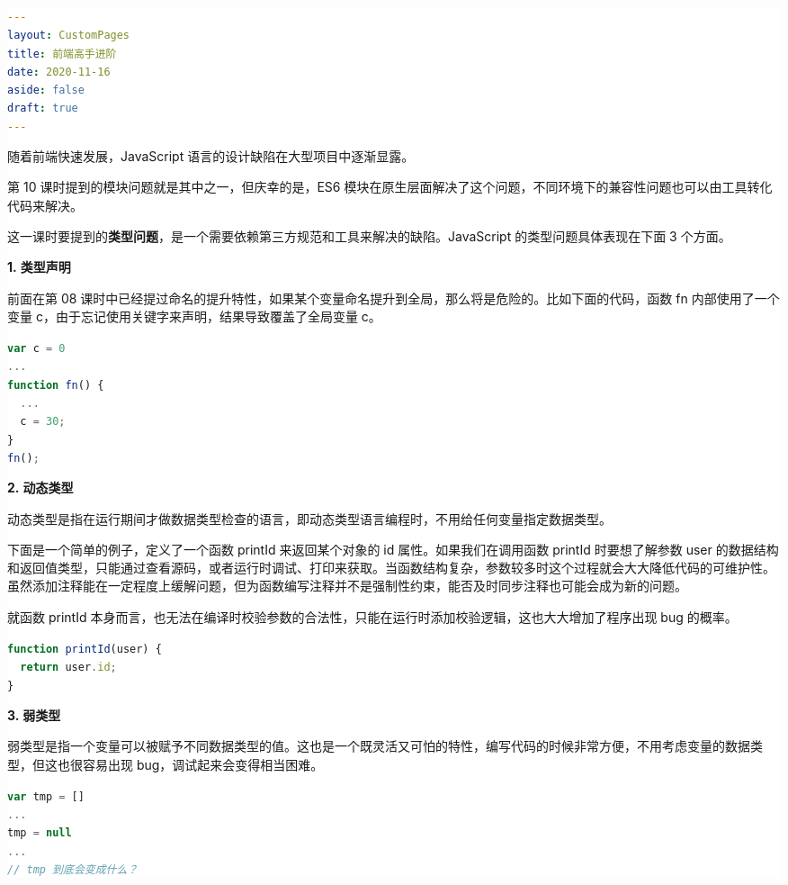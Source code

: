 ```yaml
---
layout: CustomPages
title: 前端高手进阶
date: 2020-11-16
aside: false
draft: true
---
```


随着前端快速发展，JavaScript 语言的设计缺陷在大型项目中逐渐显露。

第 10 课时提到的模块问题就是其中之一，但庆幸的是，ES6 模块在原生层面解决了这个问题，不同环境下的兼容性问题也可以由工具转化代码来解决。

这一课时要提到的**类型问题**，是一个需要依赖第三方规范和工具来解决的缺陷。JavaScript 的类型问题具体表现在下面 3 个方面。

**1.** **类型声明**

前面在第 08 课时中已经提过命名的提升特性，如果某个变量命名提升到全局，那么将是危险的。比如下面的代码，函数 fn 内部使用了一个变量 c，由于忘记使用关键字来声明，结果导致覆盖了全局变量 c。

```js
var c = 0
...
function fn() {
  ...
  c = 30;
}
fn();

```

**2.** **动态类型**

动态类型是指在运行期间才做数据类型检查的语言，即动态类型语言编程时，不用给任何变量指定数据类型。

下面是一个简单的例子，定义了一个函数 printId 来返回某个对象的 id 属性。如果我们在调用函数 printId 时要想了解参数 user 的数据结构和返回值类型，只能通过查看源码，或者运行时调试、打印来获取。当函数结构复杂，参数较多时这个过程就会大大降低代码的可维护性。虽然添加注释能在一定程度上缓解问题，但为函数编写注释并不是强制性约束，能否及时同步注释也可能会成为新的问题。

就函数 printId 本身而言，也无法在编译时校验参数的合法性，只能在运行时添加校验逻辑，这也大大增加了程序出现 bug 的概率。

```js
function printId(user) {
  return user.id;
}
```

**3.** **弱类型**

弱类型是指一个变量可以被赋予不同数据类型的值。这也是一个既灵活又可怕的特性，编写代码的时候非常方便，不用考虑变量的数据类型，但这也很容易出现 bug，调试起来会变得相当困难。

```js
var tmp = []
...
tmp = null
...
// tmp 到底会变成什么？

```
